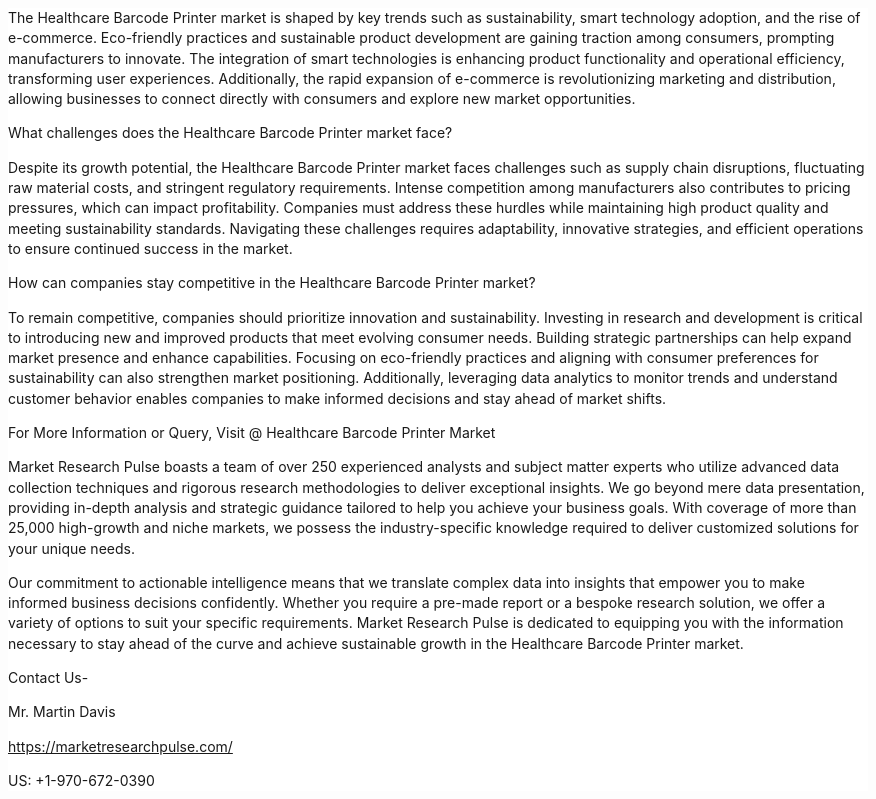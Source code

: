 The Healthcare Barcode Printer market is shaped by key trends such as sustainability, smart technology adoption, and the rise of e-commerce. Eco-friendly practices and sustainable product development are gaining traction among consumers, prompting manufacturers to innovate. The integration of smart technologies is enhancing product functionality and operational efficiency, transforming user experiences. Additionally, the rapid expansion of e-commerce is revolutionizing marketing and distribution, allowing businesses to connect directly with consumers and explore new market opportunities.

What challenges does the Healthcare Barcode Printer market face?

Despite its growth potential, the Healthcare Barcode Printer market faces challenges such as supply chain disruptions, fluctuating raw material costs, and stringent regulatory requirements. Intense competition among manufacturers also contributes to pricing pressures, which can impact profitability. Companies must address these hurdles while maintaining high product quality and meeting sustainability standards. Navigating these challenges requires adaptability, innovative strategies, and efficient operations to ensure continued success in the market.

How can companies stay competitive in the Healthcare Barcode Printer market?

To remain competitive, companies should prioritize innovation and sustainability. Investing in research and development is critical to introducing new and improved products that meet evolving consumer needs. Building strategic partnerships can help expand market presence and enhance capabilities. Focusing on eco-friendly practices and aligning with consumer preferences for sustainability can also strengthen market positioning. Additionally, leveraging data analytics to monitor trends and understand customer behavior enables companies to make informed decisions and stay ahead of market shifts.

For More Information or Query, Visit @ Healthcare Barcode Printer Market

Market Research Pulse boasts a team of over 250 experienced analysts and subject matter experts who utilize advanced data collection techniques and rigorous research methodologies to deliver exceptional insights. We go beyond mere data presentation, providing in-depth analysis and strategic guidance tailored to help you achieve your business goals. With coverage of more than 25,000 high-growth and niche markets, we possess the industry-specific knowledge required to deliver customized solutions for your unique needs.

Our commitment to actionable intelligence means that we translate complex data into insights that empower you to make informed business decisions confidently. Whether you require a pre-made report or a bespoke research solution, we offer a variety of options to suit your specific requirements. Market Research Pulse is dedicated to equipping you with the information necessary to stay ahead of the curve and achieve sustainable growth in the Healthcare Barcode Printer market.

Contact Us-

Mr. Martin Davis

https://marketresearchpulse.com/

US: +1-970-672-0390
